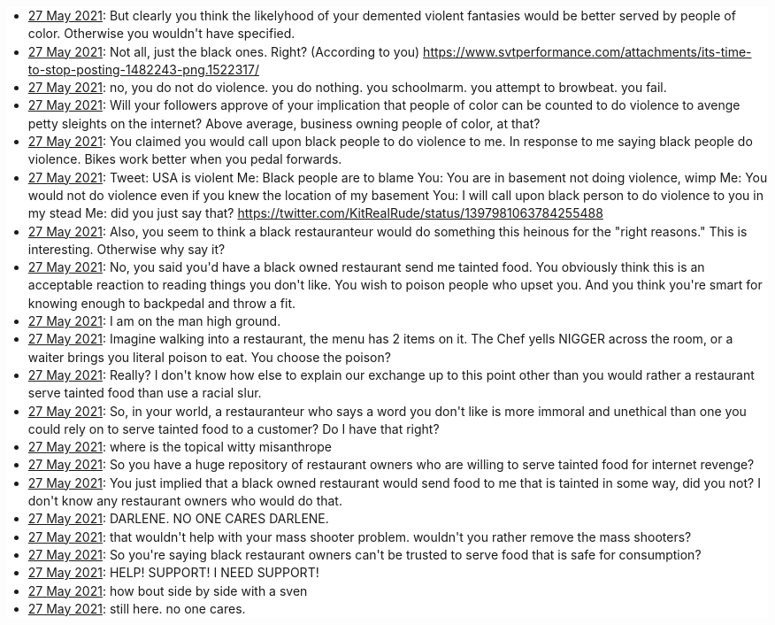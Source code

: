 * [27 May 2021](https://web.archive.org/web/20210527193957/https://twitter.com/eddiesp00kghet1/status/1398000258043498497): But clearly you think the likelyhood of your demented violent fantasies would be better served by people of color. Otherwise you wouldn't have specified. 
* [27 May 2021](https://web.archive.org/web/20210527193342/https://twitter.com/eddiesp00kghet1/status/1397998865765355527): Not all, just the black ones. Right? (According to you)   https://www.svtperformance.com/attachments/its-time-to-stop-posting-1482243-png.1522317/ 
* [27 May 2021](https://web.archive.org/web/20210527193331/https://twitter.com/eddiesp00kghet1/status/1397998417067102208): no, you do not do violence. you do nothing. you schoolmarm. you attempt to browbeat. you fail. 
* [27 May 2021](https://web.archive.org/web/20210527193048/https://twitter.com/eddiesp00kghet1/status/1397998168688758787): Will your followers approve of your implication that people of color can be counted to do violence to avenge petty sleights on the internet?   Above average, business owning people of color, at that? 
* [27 May 2021](https://web.archive.org/web/20210527192813/https://twitter.com/eddiesp00kghet1/status/1397997434563858443): You claimed you would call upon black people to do violence to me. In response to me saying black people do violence. Bikes work better when you pedal forwards. 
* [27 May 2021](https://web.archive.org/web/20210527195540/https://twitter.com/eddiesp00kghet1/status/1398002292876529669): Tweet: USA is violent Me: Black people are to blame You: You are in basement not doing violence, wimp Me: You would not do violence even if you knew the location of my basement You: I will call upon black person to do violence to you in my stead Me: did you just say that?  https://twitter.com/KitRealRude/status/1397981063784255488 
* [27 May 2021](https://web.archive.org/web/20210527185239/https://twitter.com/eddiesp00kghet1/status/1397989017627594766): Also, you seem to think a black restauranteur would do something this heinous for the "right reasons." This is interesting. Otherwise why say it? 
* [27 May 2021](https://web.archive.org/web/20210527185405/https://twitter.com/eddiesp00kghet1/status/1397988770713116676): No, you said you'd have a black owned restaurant send me tainted food. You obviously think this is an acceptable reaction to reading things you don't like. You wish to poison people who upset you. And you think you're smart for knowing enough to backpedal and throw a fit. 
* [27 May 2021](https://web.archive.org/web/20210527185149/https://twitter.com/eddiesp00kghet1/status/1397988314385469440): I am on the man high ground. 
* [27 May 2021](https://web.archive.org/web/20210527184522/https://twitter.com/eddiesp00kghet1/status/1397987150835163142): Imagine walking into a restaurant, the menu has 2 items on it. The Chef yells NIGGER across the room, or a waiter brings you literal poison to eat. You choose the poison? 
* [27 May 2021](https://web.archive.org/web/20210528024408/https://twitter.com/eddiesp00kghet1/status/1397986780381683713): Really? I don't know how else to explain our exchange up to this point other than you would rather a restaurant serve tainted food than use a racial slur. 
* [27 May 2021](https://web.archive.org/web/20210527184032/https://twitter.com/eddiesp00kghet1/status/1397985944125456391): So, in your world, a restauranteur who says a word you don't like is more immoral and unethical than one you could rely on to serve tainted food to a customer? Do I have that right? 
* [27 May 2021](https://web.archive.org/web/20210528023923/https://twitter.com/eddiesp00kghet1/status/1397985545352065029): where is the topical witty misanthrope 
* [27 May 2021](https://web.archive.org/web/20210527183810/https://twitter.com/eddiesp00kghet1/status/1397985435515826178): So you have a huge repository of restaurant owners who are willing to serve tainted food for internet revenge? 
* [27 May 2021](https://web.archive.org/web/20210527183256/https://twitter.com/eddiesp00kghet1/status/1397984134027517953): You just implied that a black owned restaurant would send food to me that is tainted in some way, did you not? I don't know any restaurant owners who would do that. 
* [27 May 2021](https://web.archive.org/web/20210527183213/https://twitter.com/eddiesp00kghet1/status/1397983909984542724): DARLENE. NO ONE CARES DARLENE. 
* [27 May 2021](https://web.archive.org/web/20210527183240/https://twitter.com/eddiesp00kghet1/status/1397983701489836033): that wouldn't help with your mass shooter problem. wouldn't you rather remove the mass shooters? 
* [27 May 2021](https://web.archive.org/web/20210527183037/https://twitter.com/eddiesp00kghet1/status/1397983509134954497): So you're saying black restaurant owners can't be trusted to serve food that is safe for consumption? 
* [27 May 2021](https://web.archive.org/web/20210527212844/https://twitter.com/eddiesp00kghet1/status/1397983358622253059): HELP! SUPPORT! I NEED SUPPORT! 
* [27 May 2021](https://web.archive.org/web/20210527181829/https://twitter.com/eddiesp00kghet1/status/1397979554015293443): how bout side by side with a sven 
* [27 May 2021](https://web.archive.org/web/20210527181321/https://twitter.com/eddiesp00kghet1/status/1397979128515674123): still here. no one cares. 